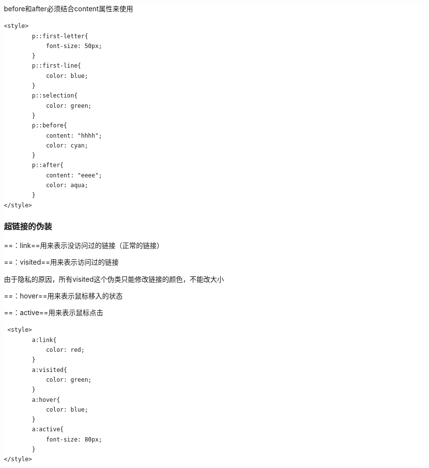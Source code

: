 before和after必须结合content属性来使用

```
<style>
        p::first-letter{
            font-size: 50px;
        }
        p::first-line{
            color: blue;
        }
        p::selection{
            color: green;
        }
        p::before{
            content: "hhhh";
            color: cyan;
        }
        p::after{
            content: "eeee";
            color: aqua;
        }
</style>
```



### 超链接的伪装

==：link==用来表示没访问过的链接（正常的链接）

==：visited==用来表示访问过的链接

由于隐私的原因，所有visited这个伪类只能修改链接的颜色，不能改大小

==：hover==用来表示鼠标移入的状态

==：active==用来表示鼠标点击

```
 <style>
        a:link{
            color: red;
        }
        a:visited{
            color: green;
        }
        a:hover{
            color: blue;
        }
        a:active{
            font-size: 80px;
        }
</style>
```


